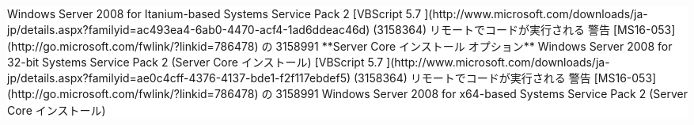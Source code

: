 </td>
</tr>
<tr>
<td style="border:1px solid black;">
Windows Server 2008 for Itanium-based Systems Service Pack 2

</td>
<td style="border:1px solid black;">
[VBScript 5.7 ](http://www.microsoft.com/downloads/ja-jp/details.aspx?familyid=ac493ea4-6ab0-4470-acf4-1ad6ddeac46d)  
(3158364)

</td>
<td style="border:1px solid black;">
リモートでコードが実行される

</td>
<td style="border:1px solid black;">
警告

</td>
<td style="border:1px solid black;">
[MS16-053](http://go.microsoft.com/fwlink/?linkid=786478) の 3158991

</td>
</tr>
<tr>
<td style="border:1px solid black;" colspan="5">
**Server Core インストール オプション**

</td>
</tr>
<tr>
<td style="border:1px solid black;">
Windows Server 2008 for 32-bit Systems Service Pack 2 (Server Core インストール)

</td>
<td style="border:1px solid black;">
[VBScript 5.7 ](http://www.microsoft.com/downloads/ja-jp/details.aspx?familyid=ae0c4cff-4376-4137-bde1-f2f117ebdef5)  
(3158364)

</td>
<td style="border:1px solid black;">
リモートでコードが実行される

</td>
<td style="border:1px solid black;">
警告

</td>
<td style="border:1px solid black;">
[MS16-053](http://go.microsoft.com/fwlink/?linkid=786478) の 3158991

</td>
</tr>
<tr>
<td style="border:1px solid black;">
Windows Server 2008 for x64-based Systems Service Pack 2  
(Server Core インストール)
